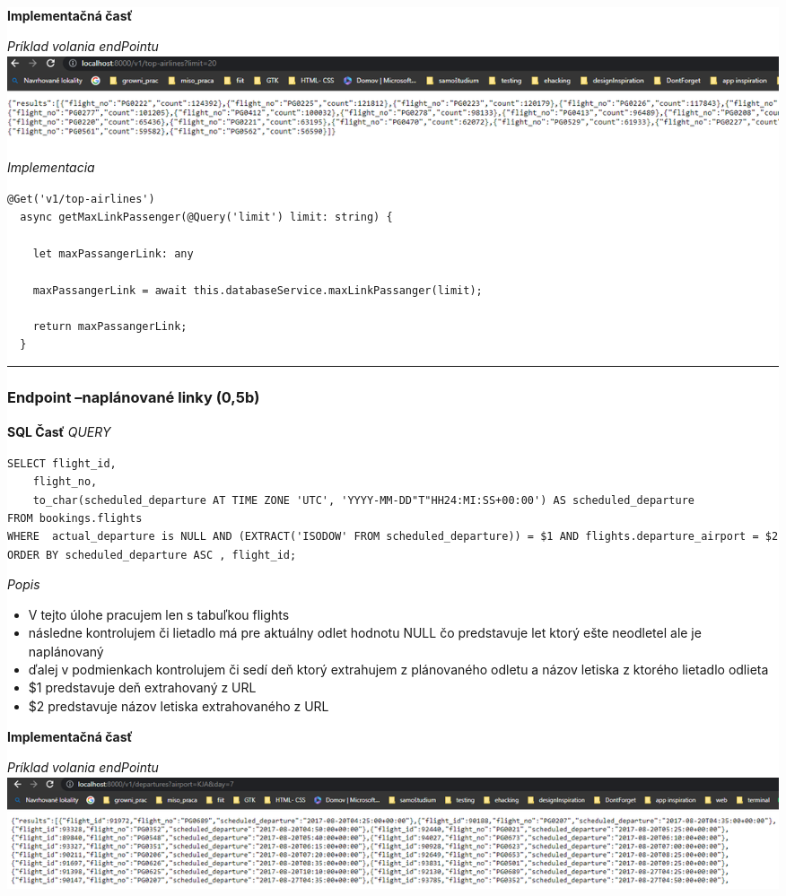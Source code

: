 **Implementačná časť**

*Príklad volania endPointu*<br>
![](img/dok2/callEndPoint4.png)

*Implementacia*
```
@Get('v1/top-airlines')
  async getMaxLinkPassenger(@Query('limit') limit: string) {

    let maxPassangerLink: any

    maxPassangerLink = await this.databaseService.maxLinkPassanger(limit);

    return maxPassangerLink;
  }
```

---

### Endpoint –naplánované linky (0,5b)
**SQL Časť**
*QUERY*
```
SELECT flight_id, 
    flight_no,  
    to_char(scheduled_departure AT TIME ZONE 'UTC', 'YYYY-MM-DD"T"HH24:MI:SS+00:00') AS scheduled_departure
FROM bookings.flights
WHERE  actual_departure is NULL AND (EXTRACT('ISODOW' FROM scheduled_departure)) = $1 AND flights.departure_airport = $2
ORDER BY scheduled_departure ASC , flight_id;
```

*Popis*

- V tejto úlohe pracujem len s tabuľkou flights 
- následne kontrolujem či lietadlo má pre aktuálny odlet hodnotu NULL čo predstavuje let ktorý ešte neodletel ale je naplánovaný
- ďalej v podmienkach kontrolujem či sedí deň ktorý extrahujem z plánovaného odletu a názov letiska z ktorého lietadlo odlieta
- $1 predstavuje deň extrahovaný z URL
- $2 predstavuje názov letiska extrahovaného z URL

**Implementačná časť**

*Príklad volania endPointu*<br>
![](img/dok2/callEndPoint5.png)

